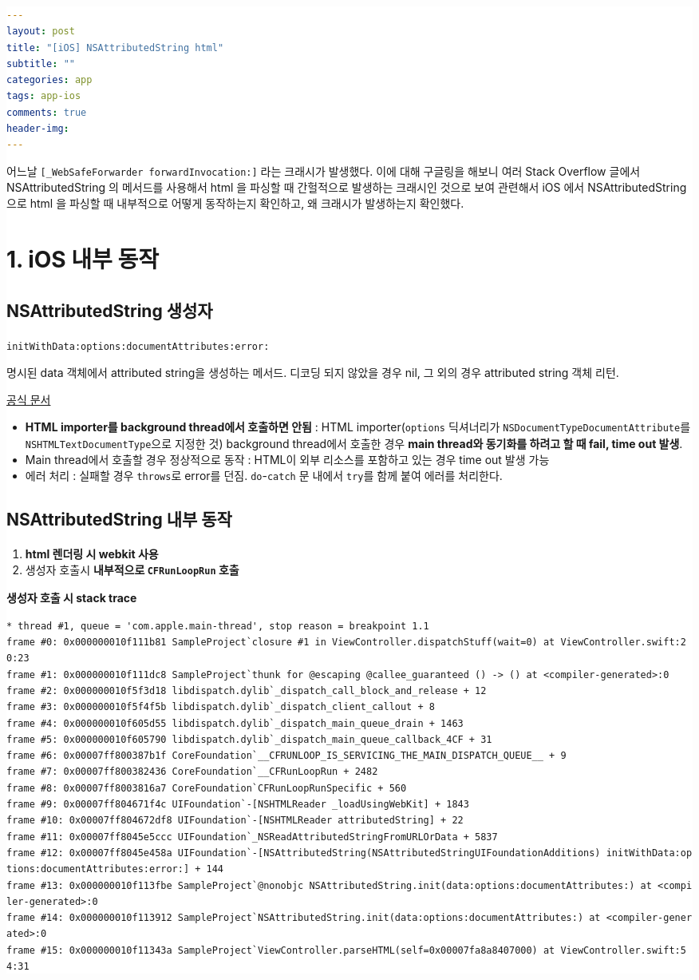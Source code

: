 ```yaml
---  
layout: post  
title: "[iOS] NSAttributedString html"  
subtitle: ""  
categories: app
tags: app-ios 
comments: true  
header-img: 
--- 
```


어느날 `[_WebSafeForwarder forwardInvocation:]` 라는 크래시가 발생했다. 이에 대해 구글링을 해보니 여러 Stack Overflow 글에서 NSAttributedString 의 메서드를 사용해서 html 을 파싱할 때 간헐적으로 발생하는 크래시인 것으로 보여 관련해서 iOS 에서 NSAttributedString 으로 html 을 파싱할 때 내부적으로 어떻게 동작하는지 확인하고, 왜 크래시가 발생하는지 확인했다.

# 1\. iOS 내부 동작

## NSAttributedString 생성자

`initWithData:options:documentAttributes:error:`

명시된 data 객체에서 attributed string을 생성하는 메서드. 디코딩 되지 않았을 경우 nil, 그 외의 경우 attributed string 객체 리턴.

[공식 문서](https://developer.apple.com/documentation/foundation/nsattributedstring/1524613-initwithdata)

* **HTML importer를 background thread에서 호출하면 안됨** : HTML importer(`options` 딕셔너리가 `NSDocumentTypeDocumentAttribute`를 `NSHTMLTextDocumentType`으로 지정한 것) background thread에서 호출한 경우 **main thread와 동기화를 하려고 할 때 fail, time out 발생**.
* Main thread에서 호출할 경우 정상적으로 동작 : HTML이 외부 리소스를 포함하고 있는 경우 time out 발생 가능
* 에러 처리 : 실패할 경우 `throws`로 error를 던짐. `do`-`catch` 문 내에서 `try`를 함께 붙여 에러를 처리한다.

## NSAttributedString 내부 동작

1. **html 렌더링 시 webkit 사용**
2. 생성자 호출시 **내부적으로 `CFRunLoopRun` 호출**

**생성자 호출 시 stack trace**

```
* thread #1, queue = 'com.apple.main-thread', stop reason = breakpoint 1.1
frame #0: 0x000000010f111b81 SampleProject`closure #1 in ViewController.dispatchStuff(wait=0) at ViewController.swift:20:23
frame #1: 0x000000010f111dc8 SampleProject`thunk for @escaping @callee_guaranteed () -> () at <compiler-generated>:0
frame #2: 0x000000010f5f3d18 libdispatch.dylib`_dispatch_call_block_and_release + 12
frame #3: 0x000000010f5f4f5b libdispatch.dylib`_dispatch_client_callout + 8
frame #4: 0x000000010f605d55 libdispatch.dylib`_dispatch_main_queue_drain + 1463
frame #5: 0x000000010f605790 libdispatch.dylib`_dispatch_main_queue_callback_4CF + 31
frame #6: 0x00007ff800387b1f CoreFoundation`__CFRUNLOOP_IS_SERVICING_THE_MAIN_DISPATCH_QUEUE__ + 9
frame #7: 0x00007ff800382436 CoreFoundation`__CFRunLoopRun + 2482
frame #8: 0x00007ff8003816a7 CoreFoundation`CFRunLoopRunSpecific + 560
frame #9: 0x00007ff804671f4c UIFoundation`-[NSHTMLReader _loadUsingWebKit] + 1843
frame #10: 0x00007ff804672df8 UIFoundation`-[NSHTMLReader attributedString] + 22
frame #11: 0x00007ff8045e5ccc UIFoundation`_NSReadAttributedStringFromURLOrData + 5837
frame #12: 0x00007ff8045e458a UIFoundation`-[NSAttributedString(NSAttributedStringUIFoundationAdditions) initWithData:options:documentAttributes:error:] + 144
frame #13: 0x000000010f113fbe SampleProject`@nonobjc NSAttributedString.init(data:options:documentAttributes:) at <compiler-generated>:0
frame #14: 0x000000010f113912 SampleProject`NSAttributedString.init(data:options:documentAttributes:) at <compiler-generated>:0
frame #15: 0x000000010f11343a SampleProject`ViewController.parseHTML(self=0x00007fa8a8407000) at ViewController.swift:54:31
```